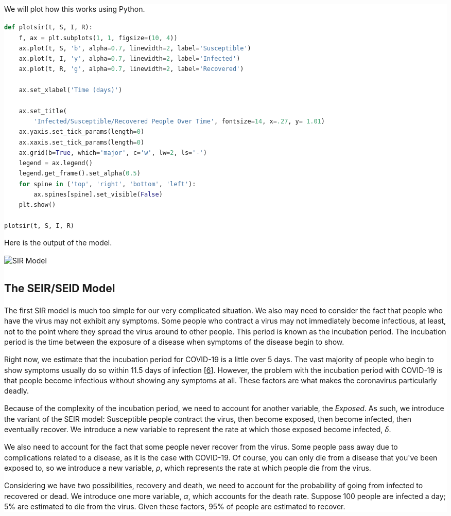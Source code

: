 We will plot how this works using Python.

```python
def plotsir(t, S, I, R):
    f, ax = plt.subplots(1, 1, figsize=(10, 4))
    ax.plot(t, S, 'b', alpha=0.7, linewidth=2, label='Susceptible')
    ax.plot(t, I, 'y', alpha=0.7, linewidth=2, label='Infected')
    ax.plot(t, R, 'g', alpha=0.7, linewidth=2, label='Recovered')

    ax.set_xlabel('Time (days)')

    ax.set_title(
        'Infected/Susceptible/Recovered People Over Time', fontsize=14, x=.27, y= 1.01)
    ax.yaxis.set_tick_params(length=0)
    ax.xaxis.set_tick_params(length=0)
    ax.grid(b=True, which='major', c='w', lw=2, ls='-')
    legend = ax.legend()
    legend.get_frame().set_alpha(0.5)
    for spine in ('top', 'right', 'bottom', 'left'):
        ax.spines[spine].set_visible(False)
    plt.show()

plotsir(t, S, I, R)
```
Here is the output of the model.

![SIR Model](/post/images/sir_model1.png)

## The SEIR/SEID Model

The first SIR model is much too simple for our very complicated situation. We also may need to consider the fact that people who have the virus may not exhibit any symptoms. Some people who contract a virus may not immediately become infectious, at least, not to the point where they spread the virus around to other people. This period is known as the incubation period. The incubation period is the time between the exposure of a disease when symptoms of the disease begin to show.

Right now, we estimate that the incubation period for COVID-19 is a little over 5 days. The vast majority of people who begin to show symptoms usually do so within 11.5 days of infection [[6](#6)]. However, the problem with the incubation period with COVID-19 is that people become infectious without showing any symptoms at all. These factors are what makes the coronavirus particularly deadly.

Because of the complexity of the incubation period, we need to account for another variable, the *Exposed*. As such, we introduce the variant of the SEIR model:  Susceptible people contract the virus, then become exposed, then become infected, then eventually recover. We introduce a new variable to represent the rate at which those exposed become infected, $\delta$.

We also need to account for the fact that some people never recover from the virus. Some people pass away due to complications related to a disease, as it is the case with COVID-19. Of course, you can only die from a disease that you've been exposed to, so we introduce a new variable, $\rho$, which represents the rate at which people die from the virus.

Considering we have two possibilities, recovery and death, we need to account for the probability of going from infected to recovered or dead. We introduce one more variable, $\alpha$, which accounts for the death rate. Suppose 100 people are infected a day; 5% are estimated to die from the virus. Given these factors, 95% of people are estimated to recover.
